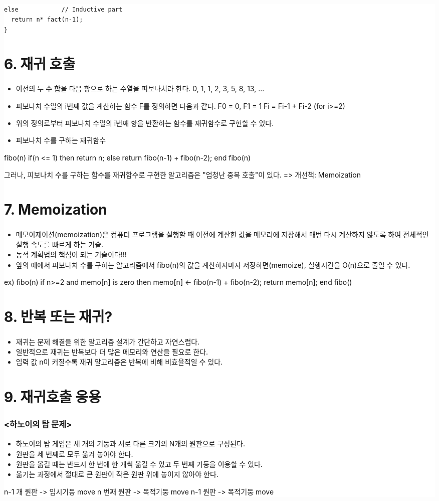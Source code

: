     else            // Inductive part
      return n* fact(n-1);
    }


# 6. 재귀 호출

- 이전의 두 수 합을 다음 항으로 하는 수열을 피보나치라 한다.
0, 1, 1, 2, 3, 5, 8, 13, ...

- 피보나치 수열의 i번째 값을 계산하는 함수 F를 정의하면 다음과 같다.
F0 = 0, F1 = 1
Fi = Fi-1 + Fi-2 (for i>=2)

- 위의 정의로부터 피보나치 수열의  i번째 항을 반환하는 함수를 재귀함수로 구현할 수 있다.
- 피보나치 수를 구하는 재귀함수

fibo(n) 
  if(n <= 1) then
      return n;
  else
      return fibo(n-1) + fibo(n-2);
end fibo(n)

그러나, 피보나치 수를 구하는 함수를 재귀함수로 구현한 알고리즘은 "엄청난 중복 호출"이 있다.
=> 개선책: Memoization


# 7. Memoization
- 메모이제이션(memoization)은 컴퓨터 프로그램을 실행할 때 이전에 계산한 값을 메모리에 저장해서 매번 다시 계산하지 않도록 하여 전체적인 실행 속도를 빠르게 하는 기술.
- 동적 계획법의 핵심이 되는 기술이다!!! 
- 앞의 예에서 피보나치 수를 구하는 알고리즘에서 fibo(n)의 값을 계산하자마자 저장하면(memoize), 실행시간을 O(n)으로 줄일 수 있다.

ex)
fibo(n)
  if n>=2 and memo[n] is zero then
    memo[n] <- fibo(n-1) + fibo(n-2);
  return memo[n];
end fibo()


# 8. 반복 또는 재귀?
- 재귀는 문제 해결을 위한 알고리즘 설계가 간단하고 자연스럽다.
- 일반적으로 재귀는 반복보다 더 많은 메모리와 연산을 필요로 한다.
- 입력 값 n이 커질수록 재귀 알고리즘은 반복에 비해 비효율적일 수 있다.


# 9. 재귀호출 응용

### <하노이의 탑 문제>
- 하노이의 탑 게임은 세 개의 기둥과 서로 다른 크기의 N개의 원판으로 구성된다.
- 원판을 세 번째로 모두 옮겨 놓아야 한다.
- 원판을 옮길 때는 반드시 한 번에 한 개씩 옮길 수 있고 두 번째 기둥을 이용할 수 있다.
- 옮기는 과정에서 절대로 큰 원판이 작은 원판 위에 놓이지 않아야 한다.

n-1 개 원판 -> 임시기둥 move
n 번째 원판 -> 목적기둥 move
n-1 원판 -> 목적기둥 move









